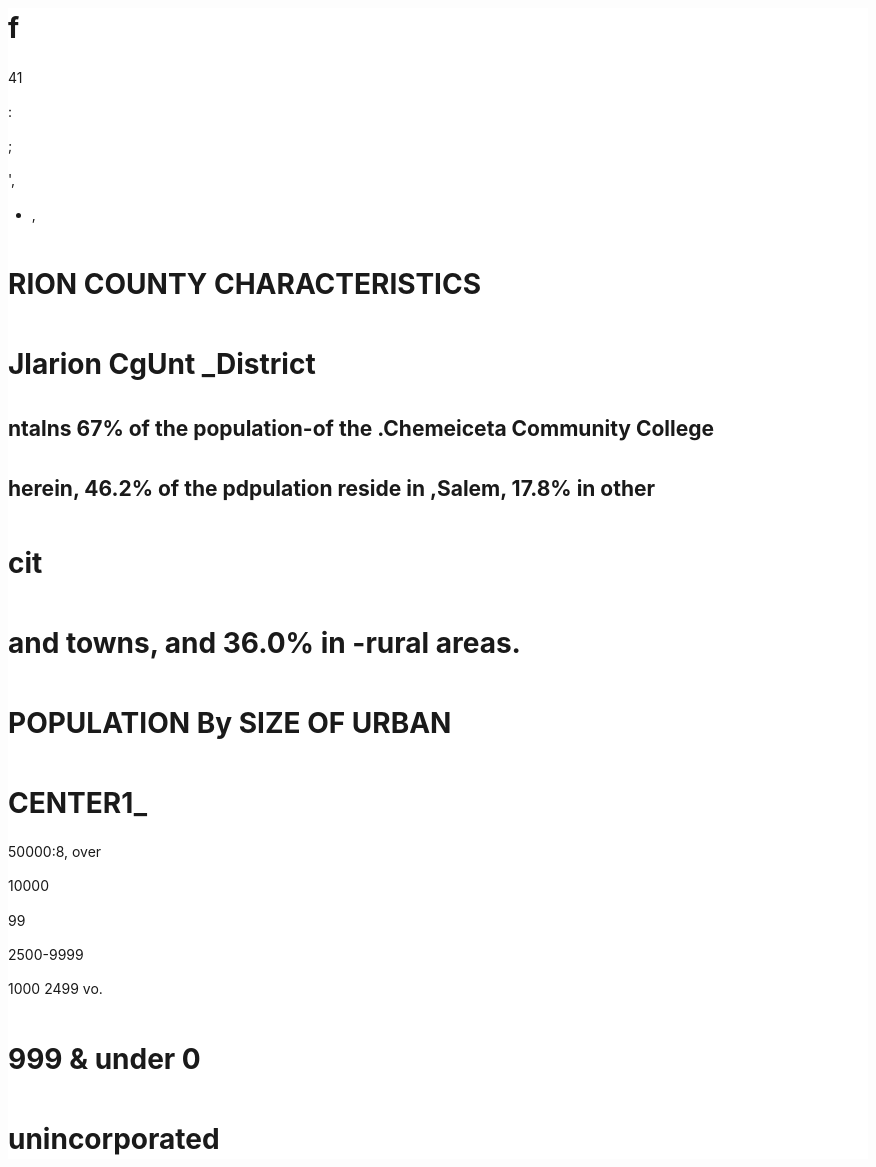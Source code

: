 # f

41

:

;

',

- ,

# RION COUNTY CHARACTERISTICS

# Jlarion CgUnt _District

## ntalns 67% of the population-of the .Chemeiceta Community College

## herein, 46.2% of the pdpulation reside in ,Salem, 17.8% in other

# cit

# and towns, and 36.0% in -rural areas.

# POPULATION By SIZE OF URBAN

# CENTER1_

50000:8, over

10000

99

2500-9999

1000 2499 vo.

# 999 & under 0

# unincorporated
